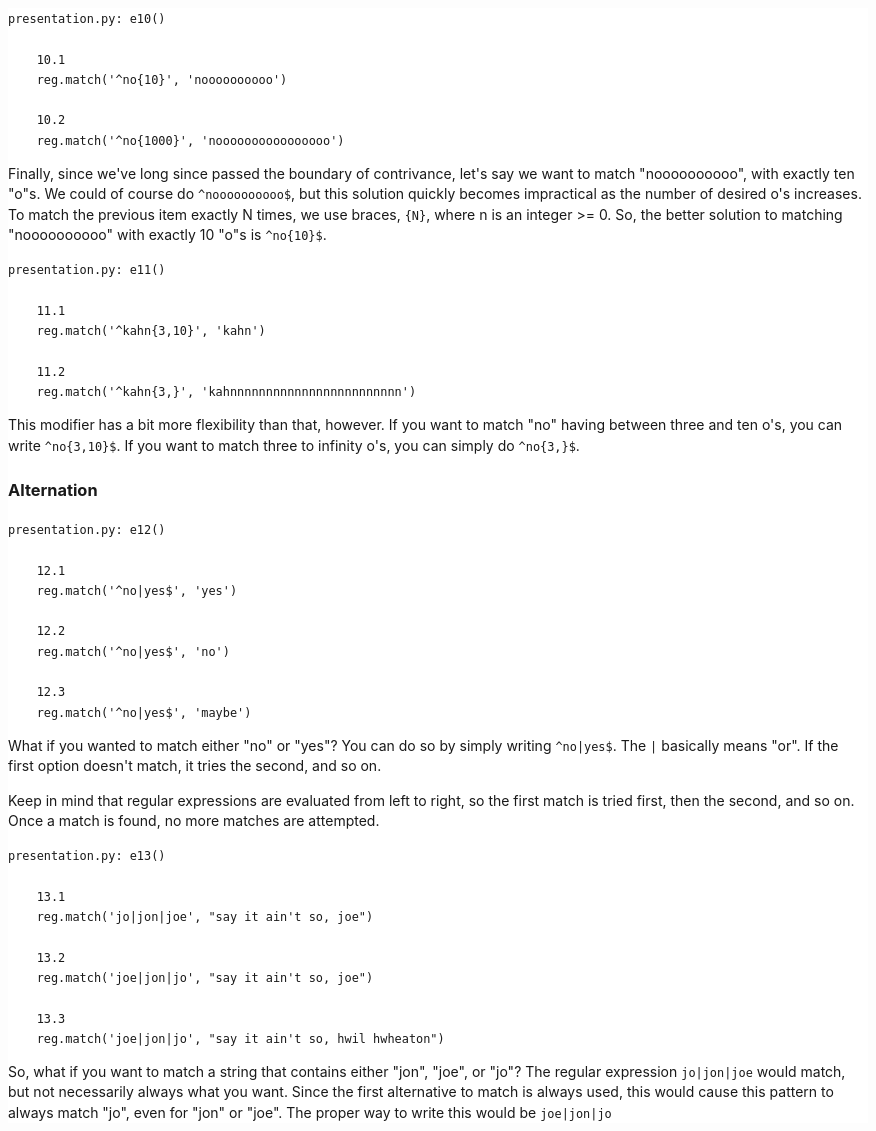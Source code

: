     presentation.py: e10()
    
        10.1
        reg.match('^no{10}', 'noooooooooo')

        10.2
        reg.match('^no{1000}', 'noooooooooooooooo')

Finally, since we've long since passed the boundary of contrivance, let's say we want to match "noooooooooo", with exactly ten "o"s.  We could of course do `^noooooooooo$`, but this solution quickly becomes impractical as the number of desired o's increases.  To match the previous item exactly N times, we use braces, `{N}`, where n is an integer >= 0.  So, the better solution to matching "noooooooooo" with exactly 10 "o"s is `^no{10}$`.

    presentation.py: e11()
    
        11.1
        reg.match('^kahn{3,10}', 'kahn')

        11.2
        reg.match('^kahn{3,}', 'kahnnnnnnnnnnnnnnnnnnnnnnnn')

This modifier has a bit more flexibility than that, however.  If you want to match "no" having between three and ten o's, you can write `^no{3,10}$`.  If you want to match three to infinity o's, you can simply do `^no{3,}$`.

### Alternation

    presentation.py: e12()
    
        12.1
        reg.match('^no|yes$', 'yes')

        12.2
        reg.match('^no|yes$', 'no')

        12.3
        reg.match('^no|yes$', 'maybe')

What if you wanted to match either "no" or "yes"?  You can do so by simply writing `^no|yes$`.  The `|` basically means "or".  If the first option doesn't match, it tries the second, and so on.

Keep in mind that regular expressions are evaluated from left to right, so the first match is tried first, then the second, and so on.  Once a match is found, no more matches are attempted.

    presentation.py: e13()
    
        13.1
        reg.match('jo|jon|joe', "say it ain't so, joe")

        13.2
        reg.match('joe|jon|jo', "say it ain't so, joe")

        13.3
        reg.match('joe|jon|jo', "say it ain't so, hwil hwheaton")

So, what if you want to match a string that contains either "jon", "joe", or "jo"?  The regular expression `jo|jon|joe` would match, but not necessarily always what you want.  Since the first alternative to match is always used, this would cause this pattern to always match "jo", even for "jon" or "joe".  The proper way to write this would be `joe|jon|jo`
